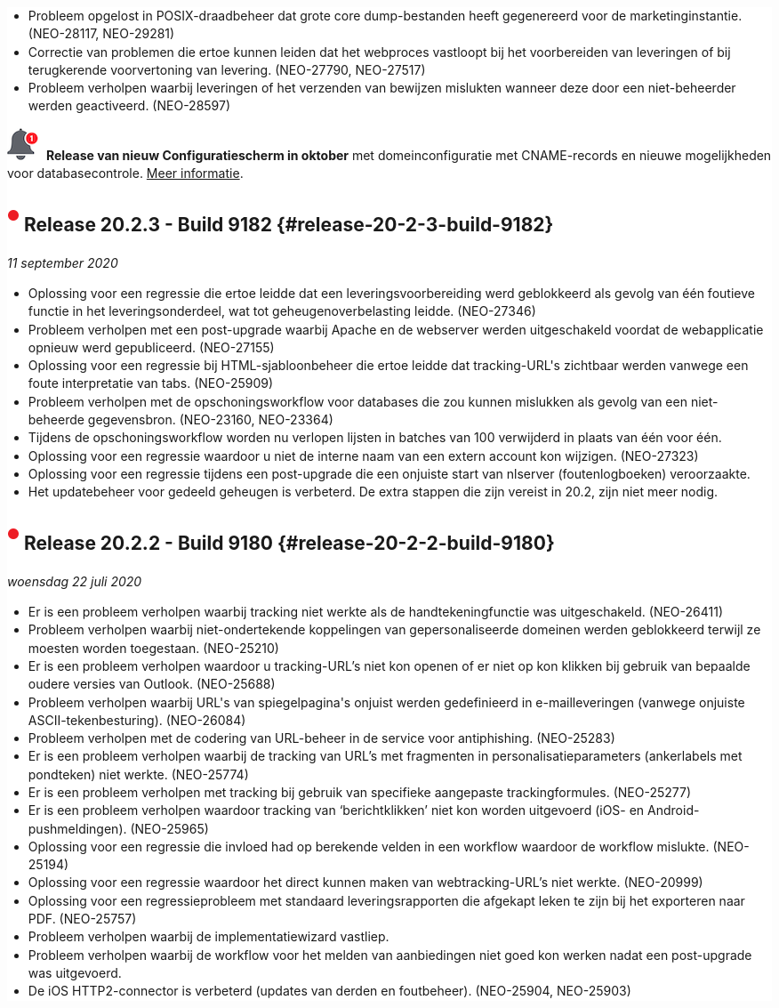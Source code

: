 * Probleem opgelost in POSIX-draadbeheer dat grote core dump-bestanden heeft gegenereerd voor de marketinginstantie. (NEO-28117, NEO-29281)
* Correctie van problemen die ertoe kunnen leiden dat het webproces vastloopt bij het voorbereiden van leveringen of bij terugkerende voorvertoning van levering. (NEO-27790, NEO-27517)
* Probleem verholpen waarbij leveringen of het verzenden van bewijzen mislukten wanneer deze door een niet-beheerder werden geactiveerd. (NEO-28597)

![](assets/do-not-localize/cp-icon.png) **Release van nieuw Configuratiescherm in oktober** met domeinconfiguratie met CNAME-records en nieuwe mogelijkheden voor databasecontrole. [Meer informatie](https://experienceleague.adobe.com/docs/control-panel/using/release-notes.html?lang=nl).

## ![](assets/do-not-localize/red_2.png) Release 20.2.3 - Build 9182 {#release-20-2-3-build-9182}

_11 september 2020_

* Oplossing voor een regressie die ertoe leidde dat een leveringsvoorbereiding werd geblokkeerd als gevolg van één foutieve functie in het leveringsonderdeel, wat tot geheugenoverbelasting leidde. (NEO-27346)
* Probleem verholpen met een post-upgrade waarbij Apache en de webserver werden uitgeschakeld voordat de webapplicatie opnieuw werd gepubliceerd. (NEO-27155)
* Oplossing voor een regressie bij HTML-sjabloonbeheer die ertoe leidde dat tracking-URL&#39;s zichtbaar werden vanwege een foute interpretatie van tabs. (NEO-25909)
* Probleem verholpen met de opschoningsworkflow voor databases die zou kunnen mislukken als gevolg van een niet-beheerde gegevensbron. (NEO-23160, NEO-23364)
* Tijdens de opschoningsworkflow worden nu verlopen lijsten in batches van 100 verwijderd in plaats van één voor één.
* Oplossing voor een regressie waardoor u niet de interne naam van een extern account kon wijzigen. (NEO-27323)
* Oplossing voor een regressie tijdens een post-upgrade die een onjuiste start van nlserver (foutenlogboeken) veroorzaakte.
* Het updatebeheer voor gedeeld geheugen is verbeterd. De extra stappen die zijn vereist in 20.2, zijn niet meer nodig.

## ![](assets/do-not-localize/red_2.png) Release 20.2.2 - Build 9180 {#release-20-2-2-build-9180}

_woensdag 22 juli 2020_

* Er is een probleem verholpen waarbij tracking niet werkte als de handtekeningfunctie was uitgeschakeld. (NEO-26411)
* Probleem verholpen waarbij niet-ondertekende koppelingen van gepersonaliseerde domeinen werden geblokkeerd terwijl ze moesten worden toegestaan. (NEO-25210)
* Er is een probleem verholpen waardoor u tracking-URL’s niet kon openen of er niet op kon klikken bij gebruik van bepaalde oudere versies van Outlook. (NEO-25688)
* Probleem verholpen waarbij URL&#39;s van spiegelpagina&#39;s onjuist werden gedefinieerd in e-mailleveringen (vanwege onjuiste ASCII-tekenbesturing). (NEO-26084)
* Probleem verholpen met de codering van URL-beheer in de service voor antiphishing. (NEO-25283)
* Er is een probleem verholpen waarbij de tracking van URL’s met fragmenten in personalisatieparameters (ankerlabels met pondteken) niet werkte. (NEO-25774)
* Er is een probleem verholpen met tracking bij gebruik van specifieke aangepaste trackingformules. (NEO-25277)
* Er is een probleem verholpen waardoor tracking van ‘berichtklikken’ niet kon worden uitgevoerd (iOS- en Android-pushmeldingen). (NEO-25965)
* Oplossing voor een regressie die invloed had op berekende velden in een workflow waardoor de workflow mislukte. (NEO-25194)
* Oplossing voor een regressie waardoor het direct kunnen maken van webtracking-URL’s niet werkte. (NEO-20999)
* Oplossing voor een regressieprobleem met standaard leveringsrapporten die afgekapt leken te zijn bij het exporteren naar PDF. (NEO-25757)
* Probleem verholpen waarbij de implementatiewizard vastliep.
* Probleem verholpen waarbij de workflow voor het melden van aanbiedingen niet goed kon werken nadat een post-upgrade was uitgevoerd.
* De iOS HTTP2-connector is verbeterd (updates van derden en foutbeheer). (NEO-25904, NEO-25903)
